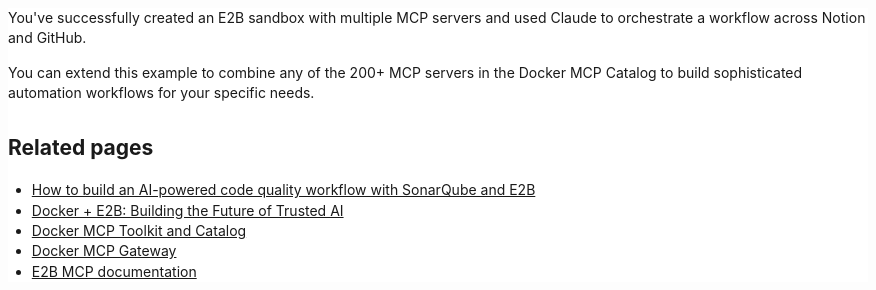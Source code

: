 You've successfully created an E2B sandbox with multiple MCP servers and used Claude to orchestrate a workflow across Notion and GitHub.

You can extend this example to combine any of the 200+ MCP servers in the Docker MCP Catalog to build sophisticated automation workflows for your specific needs.

## Related pages

- [How to build an AI-powered code quality workflow with SonarQube and E2B](/guides/github-sonarqube-sandbox.md)
- [Docker + E2B: Building the Future of Trusted AI](https://www.docker.com/blog/docker-e2b-building-the-future-of-trusted-ai/)
- [Docker MCP Toolkit and Catalog](/manuals/ai/mcp-catalog-and-toolkit/_index.md)
- [Docker MCP Gateway](/manuals/ai/mcp-catalog-and-toolkit/mcp-gateway.md)
- [E2B MCP documentation](https://e2b.dev/docs/mcp)
